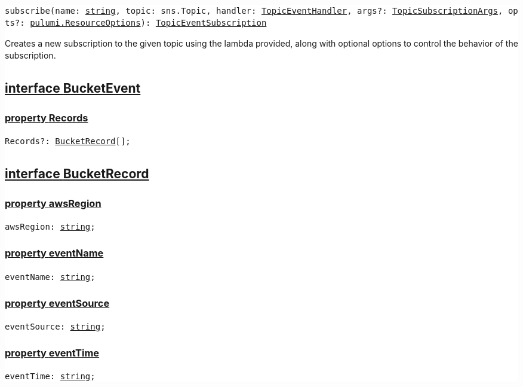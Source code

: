 <pre class="highlight"><span class='kd'></span>subscribe(name: <span class='kd'><a href='https://developer.mozilla.org/en-US/docs/Web/JavaScript/Reference/Global_Objects/String'>string</a></span>, topic: sns.Topic, handler: <a href='#TopicEventHandler'>TopicEventHandler</a>, args?: <a href='#TopicSubscriptionArgs'>TopicSubscriptionArgs</a>, opts?: <a href='https://pulumi.io/reference/pkg/nodejs/@pulumi/pulumi/#ResourceOptions'>pulumi.ResourceOptions</a>): <a href='#TopicEventSubscription'>TopicEventSubscription</a></pre>


Creates a new subscription to the given topic using the lambda provided, along with optional
options to control the behavior of the subscription.

</div>
<h2 class="pdoc-module-header" id="BucketEvent">
<a class="pdoc-member-name" href="https://github.com/pulumi/pulumi-aws-serverless/blob/master/nodejs/bucket.ts#L55">interface <b>BucketEvent</b></a>
</h2>
<div class="pdoc-module-contents" markdown="1">
<h3 class="pdoc-member-header" id="BucketEvent-Records">
<a class="pdoc-child-name" href="https://github.com/pulumi/pulumi-aws-serverless/blob/master/nodejs/bucket.ts#L56">property <b>Records</b></a>
</h3>
<div class="pdoc-member-contents" markdown="1">
<pre class="highlight"><span class='kd'></span>Records?: <a href='#BucketRecord'>BucketRecord</a>[];</pre>
</div>
</div>
<h2 class="pdoc-module-header" id="BucketRecord">
<a class="pdoc-member-name" href="https://github.com/pulumi/pulumi-aws-serverless/blob/master/nodejs/bucket.ts#L59">interface <b>BucketRecord</b></a>
</h2>
<div class="pdoc-module-contents" markdown="1">
<h3 class="pdoc-member-header" id="BucketRecord-awsRegion">
<a class="pdoc-child-name" href="https://github.com/pulumi/pulumi-aws-serverless/blob/master/nodejs/bucket.ts#L62">property <b>awsRegion</b></a>
</h3>
<div class="pdoc-member-contents" markdown="1">
<pre class="highlight"><span class='kd'></span>awsRegion: <span class='kd'><a href='https://developer.mozilla.org/en-US/docs/Web/JavaScript/Reference/Global_Objects/String'>string</a></span>;</pre>
</div>
<h3 class="pdoc-member-header" id="BucketRecord-eventName">
<a class="pdoc-child-name" href="https://github.com/pulumi/pulumi-aws-serverless/blob/master/nodejs/bucket.ts#L64">property <b>eventName</b></a>
</h3>
<div class="pdoc-member-contents" markdown="1">
<pre class="highlight"><span class='kd'></span>eventName: <span class='kd'><a href='https://developer.mozilla.org/en-US/docs/Web/JavaScript/Reference/Global_Objects/String'>string</a></span>;</pre>
</div>
<h3 class="pdoc-member-header" id="BucketRecord-eventSource">
<a class="pdoc-child-name" href="https://github.com/pulumi/pulumi-aws-serverless/blob/master/nodejs/bucket.ts#L61">property <b>eventSource</b></a>
</h3>
<div class="pdoc-member-contents" markdown="1">
<pre class="highlight"><span class='kd'></span>eventSource: <span class='kd'><a href='https://developer.mozilla.org/en-US/docs/Web/JavaScript/Reference/Global_Objects/String'>string</a></span>;</pre>
</div>
<h3 class="pdoc-member-header" id="BucketRecord-eventTime">
<a class="pdoc-child-name" href="https://github.com/pulumi/pulumi-aws-serverless/blob/master/nodejs/bucket.ts#L63">property <b>eventTime</b></a>
</h3>
<div class="pdoc-member-contents" markdown="1">
<pre class="highlight"><span class='kd'></span>eventTime: <span class='kd'><a href='https://developer.mozilla.org/en-US/docs/Web/JavaScript/Reference/Global_Objects/String'>string</a></span>;</pre>
</div>
<h3 class="pdoc-member-header" id="BucketRecord-eventVersion">